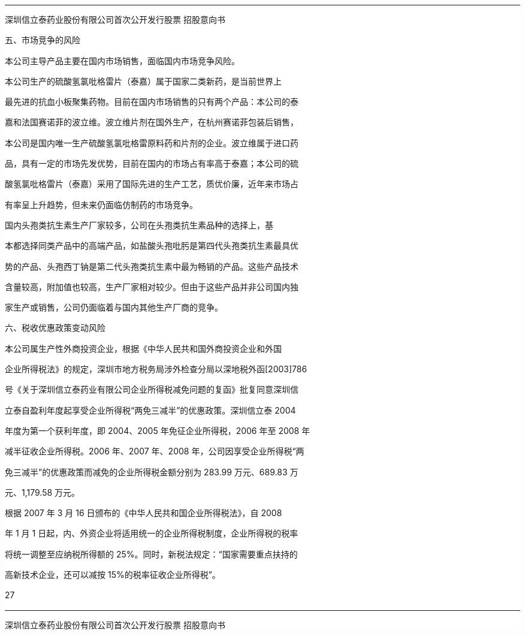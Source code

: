 
-----

深圳信立泰药业股份有限公司首次公开发行股票              招股意向书

五、市场竞争的风险

本公司主导产品主要在国内市场销售，面临国内市场竞争风险。

本公司生产的硫酸氢氯吡格雷片（泰嘉）属于国家二类新药，是当前世界上

最先进的抗血小板聚集药物。目前在国内市场销售的只有两个产品：本公司的泰

嘉和法国赛诺菲的波立维。波立维片剂在国外生产，在杭州赛诺菲包装后销售，

本公司是国内唯一生产硫酸氢氯吡格雷原料药和片剂的企业。波立维属于进口药

品，具有一定的市场先发优势，目前在国内的市场占有率高于泰嘉；本公司的硫

酸氢氯吡格雷片（泰嘉）采用了国际先进的生产工艺，质优价廉，近年来市场占

有率呈上升趋势，但未来仍面临仿制药的市场竞争。

国内头孢类抗生素生产厂家较多，公司在头孢类抗生素品种的选择上，基

本都选择同类产品中的高端产品，如盐酸头孢吡肟是第四代头孢类抗生素最具优

势的产品、头孢西丁钠是第二代头孢类抗生素中最为畅销的产品。这些产品技术

含量较高，附加值也较高，生产厂家相对较少。但由于这些产品并非公司国内独

家生产或销售，公司仍面临着与国内其他生产厂商的竞争。

六、税收优惠政策变动风险

本公司属生产性外商投资企业，根据《中华人民共和国外商投资企业和外国

企业所得税法》的规定，深圳市地方税务局涉外检查分局以深地税外函[2003]786

号《关于深圳信立泰药业有限公司企业所得税减免问题的复函》批复同意深圳信

立泰自盈利年度起享受企业所得税“两免三减半”的优惠政策。深圳信立泰 2004

年度为第一个获利年度，即 2004、2005 年免征企业所得税，2006 年至 2008 年

减半征收企业所得税。2006 年、2007 年、2008 年，公司因享受企业所得税“两

免三减半”的优惠政策而减免的企业所得税金额分别为 283.99 万元、689.83 万

元、1,179.58 万元。

根据 2007 年 3 月 16 日颁布的《中华人民共和国企业所得税法》，自 2008

年 1 月 1 日起，内、外资企业将适用统一的企业所得税制度，企业所得税的税率

将统一调整至应纳税所得额的 25%。同时，新税法规定：“国家需要重点扶持的

高新技术企业，还可以减按 15%的税率征收企业所得税”。

27


-----

深圳信立泰药业股份有限公司首次公开发行股票              招股意向书
